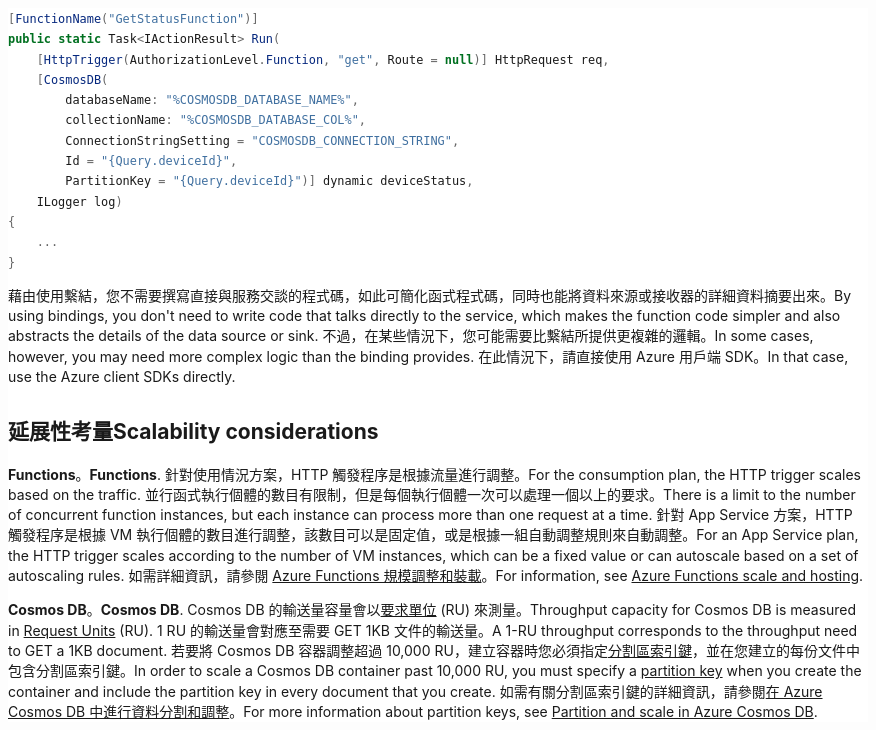 ```csharp
[FunctionName("GetStatusFunction")]
public static Task<IActionResult> Run(
    [HttpTrigger(AuthorizationLevel.Function, "get", Route = null)] HttpRequest req,
    [CosmosDB(
        databaseName: "%COSMOSDB_DATABASE_NAME%",
        collectionName: "%COSMOSDB_DATABASE_COL%",
        ConnectionStringSetting = "COSMOSDB_CONNECTION_STRING",
        Id = "{Query.deviceId}",
        PartitionKey = "{Query.deviceId}")] dynamic deviceStatus,
    ILogger log)
{
    ...
}
```

<span data-ttu-id="b6e0b-216">藉由使用繫結，您不需要撰寫直接與服務交談的程式碼，如此可簡化函式程式碼，同時也能將資料來源或接收器的詳細資料摘要出來。</span><span class="sxs-lookup"><span data-stu-id="b6e0b-216">By using bindings, you don't need to write code that talks directly to the service, which makes the function code simpler and also abstracts the details of the data source or sink.</span></span> <span data-ttu-id="b6e0b-217">不過，在某些情況下，您可能需要比繫結所提供更複雜的邏輯。</span><span class="sxs-lookup"><span data-stu-id="b6e0b-217">In some cases, however, you may need more complex logic than the binding provides.</span></span> <span data-ttu-id="b6e0b-218">在此情況下，請直接使用 Azure 用戶端 SDK。</span><span class="sxs-lookup"><span data-stu-id="b6e0b-218">In that case, use the Azure client SDKs directly.</span></span>

## <a name="scalability-considerations"></a><span data-ttu-id="b6e0b-219">延展性考量</span><span class="sxs-lookup"><span data-stu-id="b6e0b-219">Scalability considerations</span></span>

<span data-ttu-id="b6e0b-220">**Functions**。</span><span class="sxs-lookup"><span data-stu-id="b6e0b-220">**Functions**.</span></span> <span data-ttu-id="b6e0b-221">針對使用情況方案，HTTP 觸發程序是根據流量進行調整。</span><span class="sxs-lookup"><span data-stu-id="b6e0b-221">For the consumption plan, the HTTP trigger scales based on the traffic.</span></span> <span data-ttu-id="b6e0b-222">並行函式執行個體的數目有限制，但是每個執行個體一次可以處理一個以上的要求。</span><span class="sxs-lookup"><span data-stu-id="b6e0b-222">There is a limit to the number of concurrent function instances, but each instance can process more than one request at a time.</span></span> <span data-ttu-id="b6e0b-223">針對 App Service 方案，HTTP 觸發程序是根據 VM 執行個體的數目進行調整，該數目可以是固定值，或是根據一組自動調整規則來自動調整。</span><span class="sxs-lookup"><span data-stu-id="b6e0b-223">For an App Service plan, the HTTP trigger scales according to the number of VM instances, which can be a fixed value or can autoscale based on a set of autoscaling rules.</span></span> <span data-ttu-id="b6e0b-224">如需詳細資訊，請參閱 [Azure Functions 規模調整和裝載][functions-scale]。</span><span class="sxs-lookup"><span data-stu-id="b6e0b-224">For information, see [Azure Functions scale and hosting][functions-scale].</span></span>

<span data-ttu-id="b6e0b-225">**Cosmos DB**。</span><span class="sxs-lookup"><span data-stu-id="b6e0b-225">**Cosmos DB**.</span></span> <span data-ttu-id="b6e0b-226">Cosmos DB 的輸送量容量會以[要求單位][ru] (RU) 來測量。</span><span class="sxs-lookup"><span data-stu-id="b6e0b-226">Throughput capacity for Cosmos DB is measured in [Request Units][ru] (RU).</span></span> <span data-ttu-id="b6e0b-227">1 RU 的輸送量會對應至需要 GET 1KB 文件的輸送量。</span><span class="sxs-lookup"><span data-stu-id="b6e0b-227">A 1-RU throughput corresponds to the throughput need to GET a 1KB document.</span></span> <span data-ttu-id="b6e0b-228">若要將 Cosmos DB 容器調整超過 10,000 RU，建立容器時您必須指定[分割區索引鍵][partition-key]，並在您建立的每份文件中包含分割區索引鍵。</span><span class="sxs-lookup"><span data-stu-id="b6e0b-228">In order to scale a Cosmos DB container past 10,000 RU, you must specify a [partition key][partition-key] when you create the container and include the partition key in every document that you create.</span></span> <span data-ttu-id="b6e0b-229">如需有關分割區索引鍵的詳細資訊，請參閱[在 Azure Cosmos DB 中進行資料分割和調整][cosmosdb-scale]。</span><span class="sxs-lookup"><span data-stu-id="b6e0b-229">For more information about partition keys, see [Partition and scale in Azure Cosmos DB][cosmosdb-scale].</span></span>


[api-versioning]: ../../best-practices/api-design.md#versioning-a-restful-web-api
[apim]: /azure/api-management/api-management-key-concepts
[apim-ip]: /azure/api-management/api-management-faq#is-the-api-management-gateway-ip-address-constant-can-i-use-it-in-firewall-rules
[api-geo]: /azure/api-management/api-management-howto-deploy-multi-region
[apim-scale]: /azure/api-management/api-management-howto-autoscale
[apim-validate-jwt]: /azure/api-management/api-management-access-restriction-policies#ValidateJWT
[apim-versioning]: /azure/api-management/api-management-get-started-publish-versions
[apim-versioning-schemes]: /azure/api-management/api-management-get-started-publish-versions#choose-a-versioning-scheme
[app-service-auth]: /azure/app-service/app-service-authentication-overview
[app-service-ip-restrictions]: /azure/app-service/app-service-ip-restrictions
[app-service-security]: /azure/app-service/app-service-security
[ase]: /azure/app-service/environment/intro
[azure-messaging]: /azure/event-grid/compare-messaging-services
[claims]: https://en.wikipedia.org/wiki/Claims-based_identity
[cdn]: https://azure.microsoft.com/services/cdn/
[cdn-https]: /azure/cdn/cdn-custom-ssl
[cors-policy]: /azure/api-management/api-management-cross-domain-policies
[cosmosdb]: /azure/cosmos-db/introduction
[cosmosdb-geo]: /azure/cosmos-db/distribute-data-globally
[cosmosdb-input-binding]: /azure/azure-functions/functions-bindings-cosmosdb-v2#input
[cosmosdb-scale]: /azure/cosmos-db/partition-data
[event-driven]: ../../guide/architecture-styles/event-driven.md
[functions]: /azure/azure-functions/functions-overview
[functions-bindings]: /azure/azure-functions/functions-triggers-bindings
[functions-cold-start]: https://blogs.msdn.microsoft.com/appserviceteam/2018/02/07/understanding-serverless-cold-start/
[functions-https]: /azure/app-service/app-service-web-tutorial-custom-ssl#enforce-https
[functions-proxy]: /azure/azure-functions/functions-proxies
[functions-run-from-package]: /azure/azure-functions/run-functions-from-deployment-package
[functions-scale]: /azure/azure-functions/functions-scale
[functions-timeout]: /azure/azure-functions/functions-scale#consumption-plan
[functions-zip-deploy]: /azure/azure-functions/deployment-zip-push
[graph]: https://developer.microsoft.com/graph/docs/concepts/overview
[key-vault-web-app]: /azure/key-vault/tutorial-web-application-keyvault
[microservices-domain-analysis]: ../../microservices/domain-analysis.md
[monitor]: /azure/azure-monitor/overview
[oauth-flow]: https://auth0.com/docs/api-auth/which-oauth-flow-to-use
[partition-key]: /azure/cosmos-db/partition-data
[pipelines]: /azure/devops/pipelines/index
[ru]: /azure/cosmos-db/request-units
[scopes]: /azure/active-directory/develop/v2-permissions-and-consent
[static-hosting]: /azure/storage/blobs/storage-blob-static-website
[static-hosting-preview]: https://azure.microsoft.com/blog/azure-storage-static-web-hosting-public-preview/
[storage-https]: /azure/storage/common/storage-require-secure-transfer
[tm]: /azure/traffic-manager/traffic-manager-overview
[github]: https://github.com/mspnp/serverless-reference-implementation
[HttpRequestAuthorizationExtensions]: https://github.com/mspnp/serverless-reference-implementation/blob/master/src/DroneStatus/dotnet/DroneStatusFunctionApp/HttpRequestAuthorizationExtensions.cs
[readme]: https://github.com/mspnp/serverless-reference-implementation/blob/master/README.md